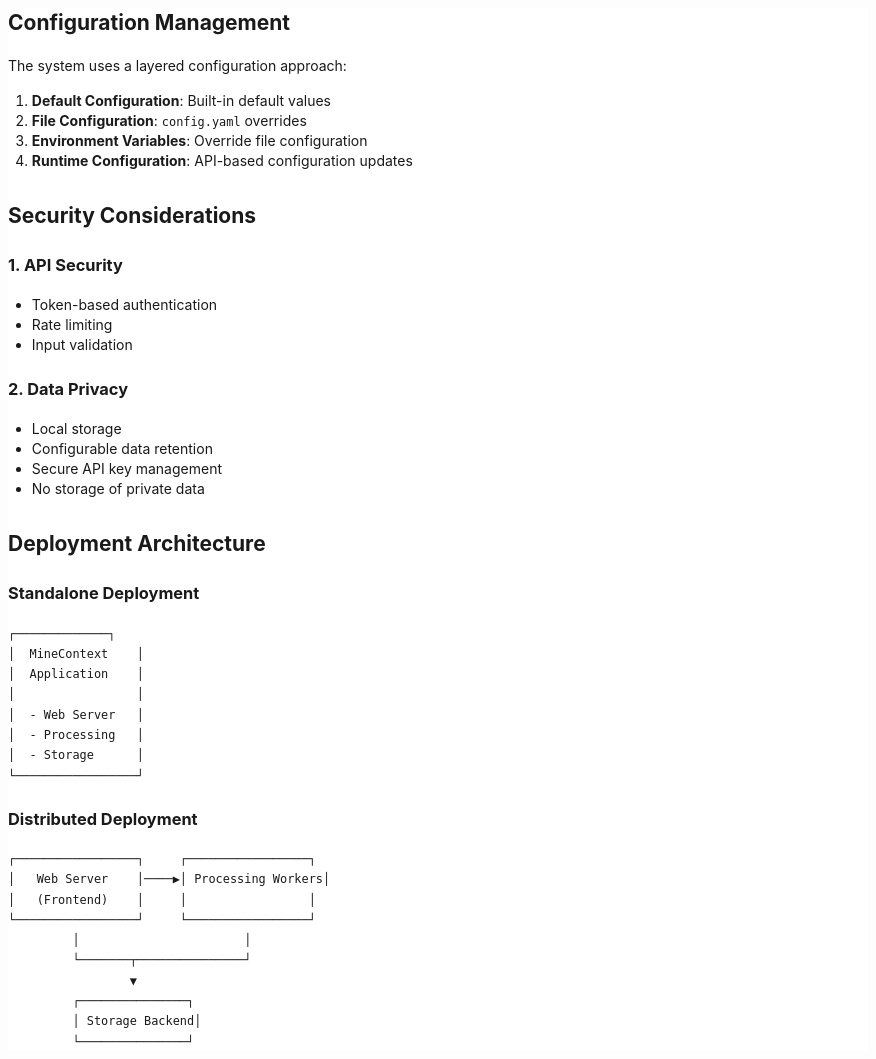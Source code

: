 ## Configuration Management

The system uses a layered configuration approach:

1. **Default Configuration**: Built-in default values
2. **File Configuration**: `config.yaml` overrides
3. **Environment Variables**: Override file configuration
4. **Runtime Configuration**: API-based configuration updates

## Security Considerations

### 1. API Security

- Token-based authentication
- Rate limiting
- Input validation

### 2. Data Privacy

- Local storage
- Configurable data retention
- Secure API key management
- No storage of private data

## Deployment Architecture

### Standalone Deployment

```
┌─────────────┐
│  MineContext    │
│  Application    │
│                 │
│  - Web Server   │
│  - Processing   │
│  - Storage      │
└─────────────────┘
```

### Distributed Deployment

```
┌─────────────────┐     ┌─────────────────┐
│   Web Server    │────▶│ Processing Workers│
│   (Frontend)    │     │                 │
└─────────────────┘     └─────────────────┘
         │                       │
         └───────┬───────────────┘
                 ▼
         ┌───────────────┐
         │ Storage Backend│
         └───────────────┘
```